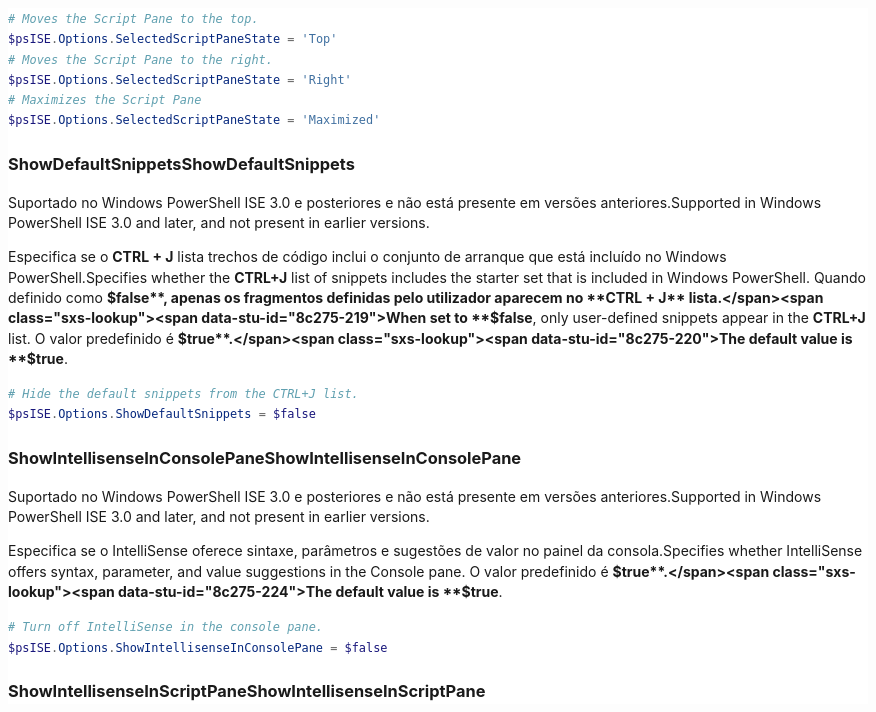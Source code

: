 ```powershell
# Moves the Script Pane to the top.
$psISE.Options.SelectedScriptPaneState = 'Top'
# Moves the Script Pane to the right.
$psISE.Options.SelectedScriptPaneState = 'Right'
# Maximizes the Script Pane
$psISE.Options.SelectedScriptPaneState = 'Maximized'
```

### <a name="showdefaultsnippets"></a><span data-ttu-id="8c275-216">ShowDefaultSnippets</span><span class="sxs-lookup"><span data-stu-id="8c275-216">ShowDefaultSnippets</span></span>

<span data-ttu-id="8c275-217">Suportado no Windows PowerShell ISE 3.0 e posteriores e não está presente em versões anteriores.</span><span class="sxs-lookup"><span data-stu-id="8c275-217">Supported in Windows PowerShell ISE 3.0 and later, and not present in earlier versions.</span></span>

<span data-ttu-id="8c275-218">Especifica se o **CTRL + J** lista trechos de código inclui o conjunto de arranque que está incluído no Windows PowerShell.</span><span class="sxs-lookup"><span data-stu-id="8c275-218">Specifies whether the **CTRL+J** list of snippets includes the starter set that is included in Windows PowerShell.</span></span> <span data-ttu-id="8c275-219">Quando definido como **$false**, apenas os fragmentos definidas pelo utilizador aparecem no **CTRL + J** lista.</span><span class="sxs-lookup"><span data-stu-id="8c275-219">When set to **$false**, only user-defined snippets appear in the **CTRL+J** list.</span></span> <span data-ttu-id="8c275-220">O valor predefinido é **$true**.</span><span class="sxs-lookup"><span data-stu-id="8c275-220">The default value is **$true**.</span></span>

```powershell
# Hide the default snippets from the CTRL+J list.
$psISE.Options.ShowDefaultSnippets = $false
```

### <a name="showintellisenseinconsolepane"></a><span data-ttu-id="8c275-221">ShowIntellisenseInConsolePane</span><span class="sxs-lookup"><span data-stu-id="8c275-221">ShowIntellisenseInConsolePane</span></span>

<span data-ttu-id="8c275-222">Suportado no Windows PowerShell ISE 3.0 e posteriores e não está presente em versões anteriores.</span><span class="sxs-lookup"><span data-stu-id="8c275-222">Supported in Windows PowerShell ISE 3.0 and later, and not present in earlier versions.</span></span>

<span data-ttu-id="8c275-223">Especifica se o IntelliSense oferece sintaxe, parâmetros e sugestões de valor no painel da consola.</span><span class="sxs-lookup"><span data-stu-id="8c275-223">Specifies whether IntelliSense offers syntax, parameter, and value suggestions in the Console pane.</span></span> <span data-ttu-id="8c275-224">O valor predefinido é **$true**.</span><span class="sxs-lookup"><span data-stu-id="8c275-224">The default value is **$true**.</span></span>

```powershell
# Turn off IntelliSense in the console pane.
$psISE.Options.ShowIntellisenseInConsolePane = $false
```

### <a name="showintellisenseinscriptpane"></a><span data-ttu-id="8c275-225">ShowIntellisenseInScriptPane</span><span class="sxs-lookup"><span data-stu-id="8c275-225">ShowIntellisenseInScriptPane</span></span>
